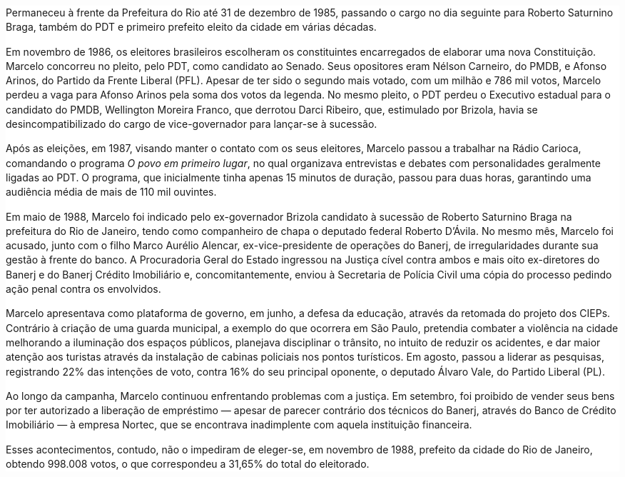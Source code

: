 Permaneceu à frente da Prefeitura do Rio até 31 de dezembro de 1985,
passando o cargo no dia seguinte para Roberto Saturnino Braga, também do
PDT e primeiro prefeito eleito da cidade em várias décadas.

Em novembro de 1986, os eleitores brasileiros escolheram os
constituintes encarregados de elaborar uma nova Constituição. Marcelo
concorreu no pleito, pelo PDT, como candidato ao Senado. Seus opositores
eram Nélson Carneiro, do PMDB, e Afonso Arinos, do Partido da Frente
Liberal (PFL). Apesar de ter sido o segundo mais votado, com um milhão e
786 mil votos, Marcelo perdeu a vaga para Afonso Arinos pela soma dos
votos da legenda. No mesmo pleito, o PDT perdeu o Executivo estadual
para o candidato do PMDB, Wellington Moreira Franco, que derrotou Darci
Ribeiro, que, estimulado por Brizola, havia se desincompatibilizado do
cargo de vice-governador para lançar-se à sucessão.

Após as eleições, em 1987, visando manter o contato com os seus
eleitores, Marcelo passou a trabalhar na Rádio Carioca, comandando o
programa *O povo em primeiro lugar*, no qual organizava entrevistas e
debates com personalidades geralmente ligadas ao PDT. O programa, que
inicialmente tinha apenas 15 minutos de duração, passou para duas horas,
garantindo uma audiência média de mais de 110 mil ouvintes.

Em maio de 1988, Marcelo foi indicado pelo ex-governador Brizola
candidato à sucessão de Roberto Saturnino Braga na prefeitura do Rio de
Janeiro, tendo como companheiro de chapa o deputado federal Roberto
D’Ávila. No mesmo mês, Marcelo foi acusado, junto com o filho Marco
Aurélio Alencar, ex-vice-presidente de operações do Banerj, de
irregularidades durante sua gestão à frente do banco. A Procuradoria
Geral do Estado ingressou na Justiça cível contra ambos e mais oito
ex-diretores do Banerj e do Banerj Crédito Imobiliário e,
concomitantemente, enviou à Secretaria de Polícia Civil uma cópia do
processo pedindo ação penal contra os envolvidos.

Marcelo apresentava como plataforma de governo, em junho, a defesa da
educação, através da retomada do projeto dos CIEPs. Contrário à criação
de uma guarda municipal, a exemplo do que ocorrera em São Paulo,
pretendia combater a violência na cidade melhorando a iluminação dos
espaços públicos, planejava disciplinar o trânsito, no intuito de
reduzir os acidentes, e dar maior atenção aos turistas através da
instalação de cabinas policiais nos pontos turísticos. Em agosto, passou
a liderar as pesquisas, registrando 22% das intenções de voto, contra
16% do seu principal oponente, o deputado Álvaro Vale, do Partido
Liberal (PL).

Ao longo da campanha, Marcelo continuou enfrentando problemas com a
justiça. Em setembro, foi proibido de vender seus bens por ter
autorizado a liberação de empréstimo — apesar de parecer contrário dos
técnicos do Banerj, através do Banco de Crédito Imobiliário — à empresa
Nortec, que se encontrava inadimplente com aquela instituição
financeira.

Esses acontecimentos, contudo, não o impediram de eleger-se, em novembro
de 1988, prefeito da cidade do Rio de Janeiro, obtendo 998.008 votos, o
que correspondeu a 31,65% do total do eleitorado.
